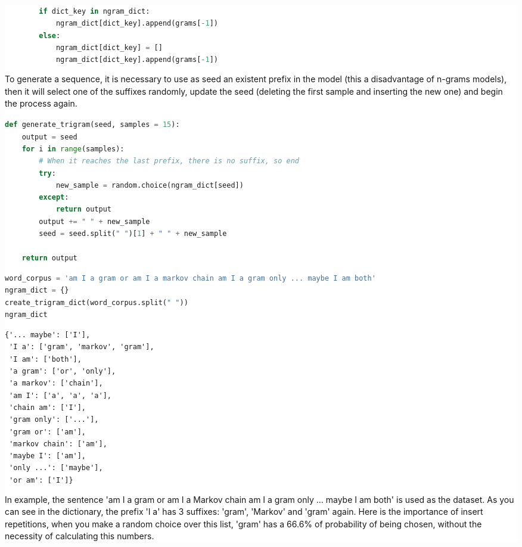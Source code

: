 ```python
        if dict_key in ngram_dict:
            ngram_dict[dict_key].append(grams[-1])
        else:
            ngram_dict[dict_key] = []
            ngram_dict[dict_key].append(grams[-1])
```

To generate a sequence, it is necessary to use as seed an existent prefix in the model (this a disadvantage of n-grams models), then it will select one of the suffixes randomly, update the seed (deleting the first sample and inserting the new one) and begin the process again.


```python
def generate_trigram(seed, samples = 15):
    output = seed  
    for i in range(samples):
        # When it reaches the last prefix, there is no suffix, so end
        try:
            new_sample = random.choice(ngram_dict[seed])
        except:
            return output
        output += " " + new_sample
        seed = seed.split(" ")[1] + " " + new_sample

    return output
```


```python
word_corpus = 'am I a gram or am I a markov chain am I a gram only ... maybe I am both'
ngram_dict = {}
create_trigram_dict(word_corpus.split(" "))
ngram_dict
```




    {'... maybe': ['I'],
     'I a': ['gram', 'markov', 'gram'],
     'I am': ['both'],
     'a gram': ['or', 'only'],
     'a markov': ['chain'],
     'am I': ['a', 'a', 'a'],
     'chain am': ['I'],
     'gram only': ['...'],
     'gram or': ['am'],
     'markov chain': ['am'],
     'maybe I': ['am'],
     'only ...': ['maybe'],
     'or am': ['I']}



In example, the sentence 'am I a gram or am I a Markov chain am I a gram only ... maybe I am both' is used as the dataset. As you can see in the dictionary, the prefix 'I a' has 3 suffixes: 'gram', 'Markov' and 'gram' again. Here is the importance of insert repetitions, when you make a random choice over this list, 'gram' has a 66.6% of probability of being chosen, without the necessity of calculating this numbers.
